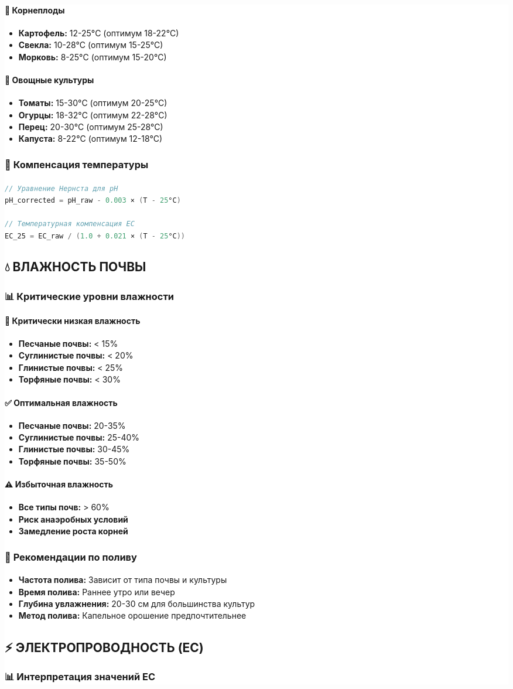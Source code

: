 #### 🥔 **Корнеплоды**
- **Картофель:** 12-25°C (оптимум 18-22°C)
- **Свекла:** 10-28°C (оптимум 15-25°C)
- **Морковь:** 8-25°C (оптимум 15-20°C)

#### 🌿 **Овощные культуры**
- **Томаты:** 15-30°C (оптимум 20-25°C)
- **Огурцы:** 18-32°C (оптимум 22-28°C)
- **Перец:** 20-30°C (оптимум 25-28°C)
- **Капуста:** 8-22°C (оптимум 12-18°C)

### 🔧 **Компенсация температуры**
```cpp
// Уравнение Нернста для pH
pH_corrected = pH_raw - 0.003 × (T - 25°C)

// Температурная компенсация EC
EC_25 = EC_raw / (1.0 + 0.021 × (T - 25°C))
```

## 💧 **ВЛАЖНОСТЬ ПОЧВЫ**

### 📊 **Критические уровни влажности**

#### 🚨 **Критически низкая влажность**
- **Песчаные почвы:** < 15%
- **Суглинистые почвы:** < 20%
- **Глинистые почвы:** < 25%
- **Торфяные почвы:** < 30%

#### ✅ **Оптимальная влажность**
- **Песчаные почвы:** 20-35%
- **Суглинистые почвы:** 25-40%
- **Глинистые почвы:** 30-45%
- **Торфяные почвы:** 35-50%

#### ⚠️ **Избыточная влажность**
- **Все типы почв:** > 60%
- **Риск анаэробных условий**
- **Замедление роста корней**

### 🌱 **Рекомендации по поливу**
- **Частота полива:** Зависит от типа почвы и культуры
- **Время полива:** Раннее утро или вечер
- **Глубина увлажнения:** 20-30 см для большинства культур
- **Метод полива:** Капельное орошение предпочтительнее

## ⚡ **ЭЛЕКТРОПРОВОДНОСТЬ (EC)**

### 📊 **Интерпретация значений EC**
